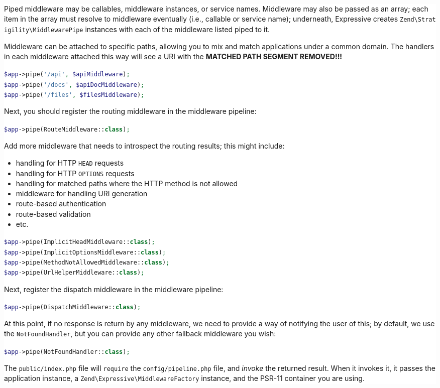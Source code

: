 Piped middleware may be callables, middleware instances, or service names.
Middleware may also be passed as an array; each item in the array must resolve
to middleware eventually (i.e., callable or service name); underneath,
Expressive creates `Zend\Stratigility\MiddlewarePipe` instances with each of the
middleware listed piped to it.

Middleware can be attached to specific paths, allowing you to mix and match
applications under a common domain. The handlers in each middleware attached
this way will see a URI with the **MATCHED PATH SEGMENT REMOVED!!!**

```php
$app->pipe('/api', $apiMiddleware);
$app->pipe('/docs', $apiDocMiddleware);
$app->pipe('/files', $filesMiddleware);
```

Next, you should register the routing middleware in the middleware pipeline:

```php
$app->pipe(RouteMiddleware::class);
```

Add more middleware that needs to introspect the routing results; this might
include:

- handling for HTTP `HEAD` requests
- handling for HTTP `OPTIONS` requests
- handling for matched paths where the HTTP method is not allowed
- middleware for handling URI generation
- route-based authentication
- route-based validation
- etc.

```php
$app->pipe(ImplicitHeadMiddleware::class);
$app->pipe(ImplicitOptionsMiddleware::class);
$app->pipe(MethodNotAllowedMiddleware::class);
$app->pipe(UrlHelperMiddleware::class);
```

Next, register the dispatch middleware in the middleware pipeline:

```php
$app->pipe(DispatchMiddleware::class);
```

At this point, if no response is return by any middleware, we need to provide a
way of notifying the user of this; by default, we use the `NotFoundHandler`, but
you can provide any other fallback middleware you wish:

```php
$app->pipe(NotFoundHandler::class);
```

The `public/index.php` file will `require` the `config/pipeline.php` file, and
_invoke_ the returned result. When it invokes it, it passes the application
instance, a `Zend\Expressive\MiddlewareFactory` instance, and the PSR-11
container you are using.

